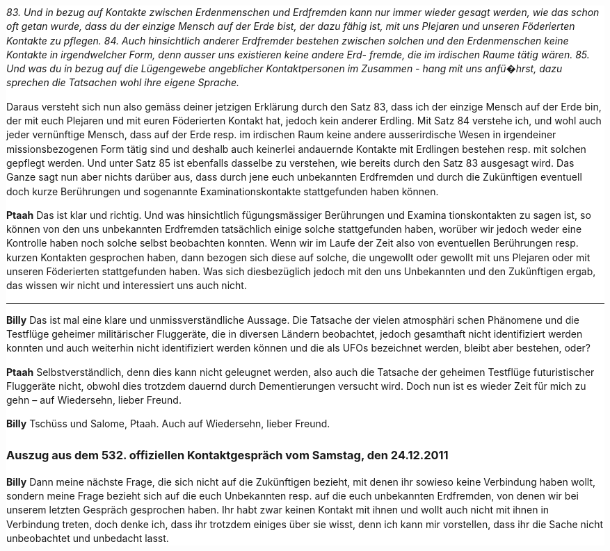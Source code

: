 _83. Und in bezug auf Kontakte zwischen Erdenmenschen und Erdfremden kann nur immer_
_wieder gesagt werden, wie das schon oft getan wurde, dass du der einzige Mensch auf_
_der Erde bist, der dazu fähig ist, mit uns Plejaren und unseren Föderierten Kontakte zu_
_pflegen._
_84. Auch hinsichtlich anderer Erdfremder bestehen zwischen solchen und den Erdenmenschen_
_keine Kontakte in irgendwelcher Form, denn ausser uns existieren keine andere Erd-_
_fremde, die im irdischen Raume tätig wären._
_85. Und was du in bezug auf die Lügengewebe angeblicher Kontaktpersonen im Zusammen -_
_hang mit uns anfü�hrst, dazu sprechen die Tatsachen wohl ihre eigene Sprache._

Daraus versteht sich nun also gemäss deiner jetzigen Erklärung durch den Satz 83, dass ich der einzige
Mensch auf der Erde bin, der mit euch Plejaren und mit euren Föderierten Kontakt hat, jedoch kein anderer
Erdling. Mit Satz 84 verstehe ich, und wohl auch jeder vernünftige Mensch, dass auf der Erde resp. im
irdischen Raum keine andere ausserirdische Wesen in irgendeiner missionsbezogenen Form tätig sind und
deshalb auch keinerlei andauernde Kontakte mit Erdlingen bestehen resp. mit solchen gepflegt werden.
Und unter Satz 85 ist ebenfalls dasselbe zu verstehen, wie bereits durch den Satz 83 ausgesagt wird. Das
Ganze sagt nun aber nichts darüber aus, dass durch jene euch unbekannten Erdfremden und durch die
Zukünftigen eventuell doch kurze Berührungen und sogenannte Examinationskontakte stattgefunden
haben können.

**Ptaah** Das ist klar und richtig. Und was hinsichtlich fügungsmässiger Berührungen und Examina tionskontakten zu sagen ist, so können von den uns unbekannten Erdfremden tatsächlich einige solche
stattgefunden haben, worüber wir jedoch weder eine Kontrolle haben noch solche selbst beobachten
konnten. Wenn wir im Laufe der Zeit also von eventuellen Berührungen resp. kurzen Kontakten gesprochen
haben, dann bezogen sich diese auf solche, die ungewollt oder gewollt mit uns Plejaren oder mit unseren
Föderierten stattgefunden haben. Was sich diesbezüglich jedoch mit den uns Unbekannten und den
Zukünftigen ergab, das wissen wir nicht und interessiert uns auch nicht.


-----

**Billy** Das ist mal eine klare und unmissverständliche Aussage. Die Tatsache der vielen atmosphäri schen Phänomene und die Testflüge geheimer militärischer Fluggeräte, die in diversen Ländern beobachtet,
jedoch gesamthaft nicht identifiziert werden konnten und auch weiterhin nicht identifiziert werden können
und die als UFOs bezeichnet werden, bleibt aber bestehen, oder?

**Ptaah** Selbstverständlich, denn dies kann nicht geleugnet werden, also auch die Tatsache der geheimen Testflüge futuristischer Fluggeräte nicht, obwohl dies trotzdem dauernd durch Dementierungen versucht wird. Doch nun ist es wieder Zeit für mich zu gehn – auf Wiedersehn, lieber Freund.

**Billy** Tschüss und Salome, Ptaah. Auch auf Wiedersehn, lieber Freund.

### Auszug aus dem 532. offiziellen Kontaktgespräch vom Samstag, den 24.12.2011
**Billy** Dann meine nächste Frage, die sich nicht auf die Zukünftigen bezieht, mit denen ihr sowieso
keine Verbindung haben wollt, sondern meine Frage bezieht sich auf die euch Unbekannten resp. auf die
euch unbekannten Erdfremden, von denen wir bei unserem letzten Gespräch gesprochen haben. Ihr habt
zwar keinen Kontakt mit ihnen und wollt auch nicht mit ihnen in Verbindung treten, doch denke ich, dass
ihr trotzdem einiges über sie wisst, denn ich kann mir vorstellen, dass ihr die Sache nicht unbeobachtet
und unbedacht lasst.
